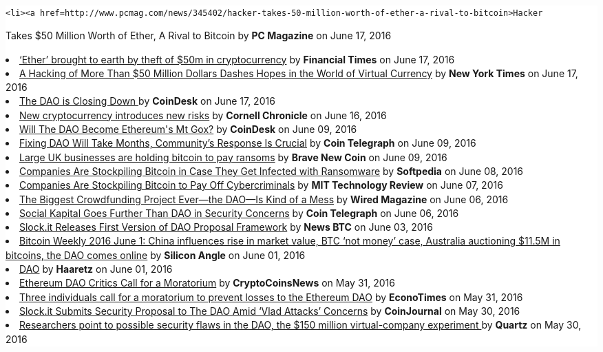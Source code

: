     <li><a href=http://www.pcmag.com/news/345402/hacker-takes-50-million-worth-of-ether-a-rival-to-bitcoin>Hacker
Takes $50 Million Worth of Ether, A Rival to Bitcoin</a> by <strong>PC
Magazine</strong> on June 17, 2016</li>
    <li><a href=https://next.ft.com/content/591518a0-34df-11e6-ad39-3fee5ffe5b5b>‘Ether’
brought to earth by theft of $50m in cryptocurrency</a> by <strong>Financial
Times</strong> on June 17, 2016</li>
    <li><a href=http://www.nytimes.com/2016/06/18/business/dealbook/hacker-may-have-removed-more-than-50-million-from-experimental-cybercurrency-project.html>A
Hacking of More Than $50 Million Dollars Dashes Hopes in the World of Virtual
Currency</a> by <strong>New York Times</strong> on June 17, 2016</li>
    <li><a href=http://www.coindesk.com/the-dao-is-closing-down/>The DAO is Closing Down
        </a> by <strong>CoinDesk</strong> on June 17, 2016</li>
    <li><a href=https://www.news.cornell.edu/stories/2016/06/new-cryptocurrency-introduces-new-risks>New
cryptocurrency introduces new risks</a> by <strong>Cornell Chronicle</strong> on June 16, 2016</li>
    <li><a href=http://www.coindesk.com/dao-can-keep-becoming-next-mt-gox/>Will The DAO Become Ethereum's Mt Gox?</a> by <strong>CoinDesk</strong> on June 09, 2016
    </li>
    <li><a href=http://cointelegraph.com/news/fixing-dao-will-take-months-communitys-response-is-crucial>Fixing
DAO Will Take Months, Community’s Response Is Crucial</a> by <strong>Coin
Telegraph</strong> on June 09, 2016</li>
    <li><a href=http://bravenewcoin.com/news/large-uk-businesses-holding-bitcoin-to-pay-ransoms/>Large UK businesses are holding bitcoin to pay ransoms</a> by <strong>Brave New
Coin</strong> on June 09, 2016</li>
    <li><a href=http://news.softpedia.com/news/companies-are-stockpiling-bitcoin-in-case-they-get-infected-with-ransomware-504987.shtml>Companies
Are Stockpiling Bitcoin in Case They Get Infected with Ransomware</a> by
        <strong>Softpedia</strong> on June 08, 2016</li>
    <li><a href=https://www.technologyreview.com/s/601643/companies-are-stockpiling-bitcoin-to-pay-off-cybercriminals/#/set/id/601637/>Companies Are Stockpiling Bitcoin to Pay Off Cybercriminals</a> by <strong>MIT Technology
Review</strong> on June 07, 2016</li>
    <li><a href=http://www.wired.com/2016/06/biggest-crowdfunding-project-ever-dao-mess/>The Biggest Crowdfunding Project Ever—the DAO—Is Kind of a Mess</a> by <strong>Wired
Magazine</strong> on June 06, 2016</li>
    <li><a href=http://cointelegraph.com/news/social-kapital-goes-further-than-dao-in-security-concerns>Social
Kapital Goes Further Than DAO in Security Concerns</a> by <strong>Coin
Telegraph</strong> on June 06, 2016</li>
    <li><a href=http://www.newsbtc.com/2016/06/03/slock-releases-first-version-dao-proposal-framework/>Slock.it Releases First Version of DAO Proposal Framework</a> by <strong>News
BTC</strong> on June 03, 2016</li>
    <li><a href=http://siliconangle.com/blog/2016/06/01/bitcoin-weekly-2016-june-1-china-influences-20-rise-in-market-value-btc-not-money-case-australia-auctioning-11-5m-in-bitcoins-the-dao-comes-online/>Bitcoin Weekly 2016 June 1: China influences rise in
        market value, BTC ‘not money’ case, Australia auctioning $11.5M in bitcoins, the DAO comes online</a> by
        <strong>Silicon Angle</strong> on June 01, 2016</li>
    <li><a href=http://www.haaretz.co.il/captain/net/.premium-1.2961874>DAO</a> by
        <strong>Haaretz</strong> on June 01, 2016</li>
    <li><a href=https://www.cryptocoinsnews.com/ethereum-dao-critics-call-for-a-moratorium/>Ethereum DAO Critics Call for a Moratorium</a> by <strong>CryptoCoinsNews</strong> on May 31, 2016</li>
    <li><a href=http://www.econotimes.com/Three-individuals-call-for-a-moratorium-to-prevent-losses-to-the-Ethereum-DAO-215220>Three
individuals call for a moratorium to prevent losses to the Ethereum DAO</a> by
        <strong>EconoTimes</strong> on May 31, 2016</li>
    <li><a href=http://coinjournal.net/slock-security-proposal-dao-vlad-attacks/>Slock.it Submits Security Proposal to The DAO Amid ‘Vlad Attacks’ Concerns</a> by
        <strong>CoinJournal</strong> on May 30, 2016</li>
    <li><a href=http://qz.com/695033/the-dao-security-concerns-funded-by-ether/>Researchers point to possible security flaws in the DAO, the $150 million virtual-company experiment
        </a> by <strong>Quartz</strong> on May 30, 2016</li>
